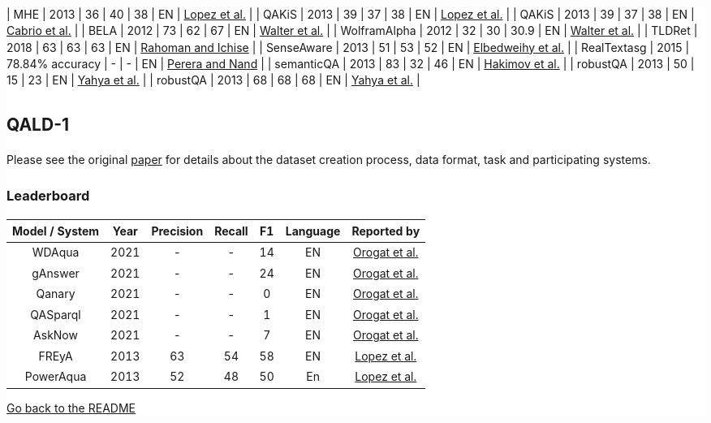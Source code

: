 |       MHE       | 2013 |        36        |   40    |  38   |    EN     |                                                            [Lopez et al.](https://www.sciencedirect.com/science/article/pii/S157082681300022X?casa_token=NBVj-I48uxAAAAAA:izoYV-LubTYApUYRCtnZFPuvdACyWHHNnwVBjo1S1K24AiXYmMde9vdEBsCxdpAvlfNvPswrzr8#br000150)                                                             |
|      QAKiS      | 2013 |        39        |   37    |  38   |    EN     |                                                            [Lopez et al.](https://www.sciencedirect.com/science/article/pii/S157082681300022X?casa_token=NBVj-I48uxAAAAAA:izoYV-LubTYApUYRCtnZFPuvdACyWHHNnwVBjo1S1K24AiXYmMde9vdEBsCxdpAvlfNvPswrzr8#br000150)                                                             |
|      QAKiS      | 2013 |        39        |   37    |  38   |    EN     |                                                                                                                                     [Cabrio et al.](https://hal.inria.fr/hal-01171115/)                                                                                                                                     |
|      BELA       | 2012 |        73        |   62    |  67   |    EN     |                                                                                                            [Walter et al.](https://download.hrz.tu-darmstadt.de/pub/FB20/Dekanat/Publikationen/UKP/76500354.pdf)                                                                                                            |
|  WolframAlpha   | 2012 |        32        |   30    | 30.9  |    EN     |                                                                                                            [Walter et al.](https://download.hrz.tu-darmstadt.de/pub/FB20/Dekanat/Publikationen/UKP/76500354.pdf)                                                                                                            |
|     TLDRet      | 2018 |        63        |   63    |  63   |    EN     |                                                                                                                      [Rahoman and Ichise](https://link.springer.com/article/10.1007/s10844-017-0483-2)                                                                                                                      |
|   SenseAware    | 2013 |        51        |   53    |  52   |    EN     | [Elbedweihy et al.](https://www.researchgate.net/profile/Ziqi-Zhang-13/publication/287589278_Using_BabelNet_in_bridging_the_gap_between_natural_language_queries_and_linked_data_concepts/links/5aba9998a6fdcc71647082e0/Using-BabelNet-in-bridging-the-gap-between-natural-language-queries-and-linked-data-concepts.pdf)  |
|   RealTextasg   | 2015 | 78.84% accuracy  |    -    |   -   |    EN     |                                                                                                                                  [Perera and Nand](https://aclanthology.org/Y15-2024.pdf)                                                                                                                                   |
|   semanticQA    | 2013 |        83        |   32    |  46   |    EN     |                                                                       [Hakimov et al.](https://dl.acm.org/doi/abs/10.1145/2457317.2457331?casa_token=36QssuFGvwYAAAAA:N1avCIXP2n0_cEVCFYRcMkZcQXHmojZSm93T1lJ1OtIkCrMN2pfEkW01mqvUdBHiFZWGyDbzfgbXrg)                                                                       |
|    robustQA     | 2013 |        50        |   15    |  23   |    EN     |                                                                        [Yahya et al.](https://dl.acm.org/doi/abs/10.1145/2505515.2505677?casa_token=Qq2Vo4VRohsAAAAA:s_GSmXPMLjasepBGBARFWENM9qRQE6pqVY5bnVUMzAV5G0s50-5Igpj1jgwrnnfXEJjX2wTI4wmyzg)                                                                        |
|    robustQA     | 2013 |        68        |   68    |  68   |    EN     |                                                                        [Yahya et al.](https://dl.acm.org/doi/abs/10.1145/2505515.2505677?casa_token=Qq2Vo4VRohsAAAAA:s_GSmXPMLjasepBGBARFWENM9qRQE6pqVY5bnVUMzAV5G0s50-5Igpj1jgwrnnfXEJjX2wTI4wmyzg)                                                                        |


## QALD-1

Please see the original [paper](http://qald.aksw.org/1/documents/qald-1-challenge.pdf) for details about the dataset creation process, data format, task and participating systems.

### Leaderboard

|Model / System| Year  |Precision|Recall| F1  | Language  |                      Reported by                      |
|:------------:|:-----:|:-------:|:----:|:---:|:---------:|:-----------------------------------------------------:|
|    WDAqua    | 2021  |    -    |  -   | 14  |    EN     | [Orogat et al.](https://arxiv.org/pdf/2105.00811.pdf) |
|   gAnswer    | 2021  |    -    |  -   | 24  |    EN     | [Orogat et al.](https://arxiv.org/pdf/2105.00811.pdf) |
|    Qanary    | 2021  |    -    |  -   |  0  |    EN     | [Orogat et al.](https://arxiv.org/pdf/2105.00811.pdf) |
|   QASparql   | 2021  |    -    |  -   |  1  |    EN     | [Orogat et al.](https://arxiv.org/pdf/2105.00811.pdf) |
|    AskNow    | 2021  |    -    |  -   |  7  |    EN     | [Orogat et al.](https://arxiv.org/pdf/2105.00811.pdf) |
|    FREyA     | 2013  |   63    |  54  | 58  |    EN     | [Lopez et al.](https://arxiv.org/pdf/2105.00811.pdf)  |
|  PowerAqua   | 2013  |   52    |  48  | 50  |    En     | [Lopez et al.](https://arxiv.org/pdf/2105.00811.pdf)  |


[Go back to the README](../README.md)

